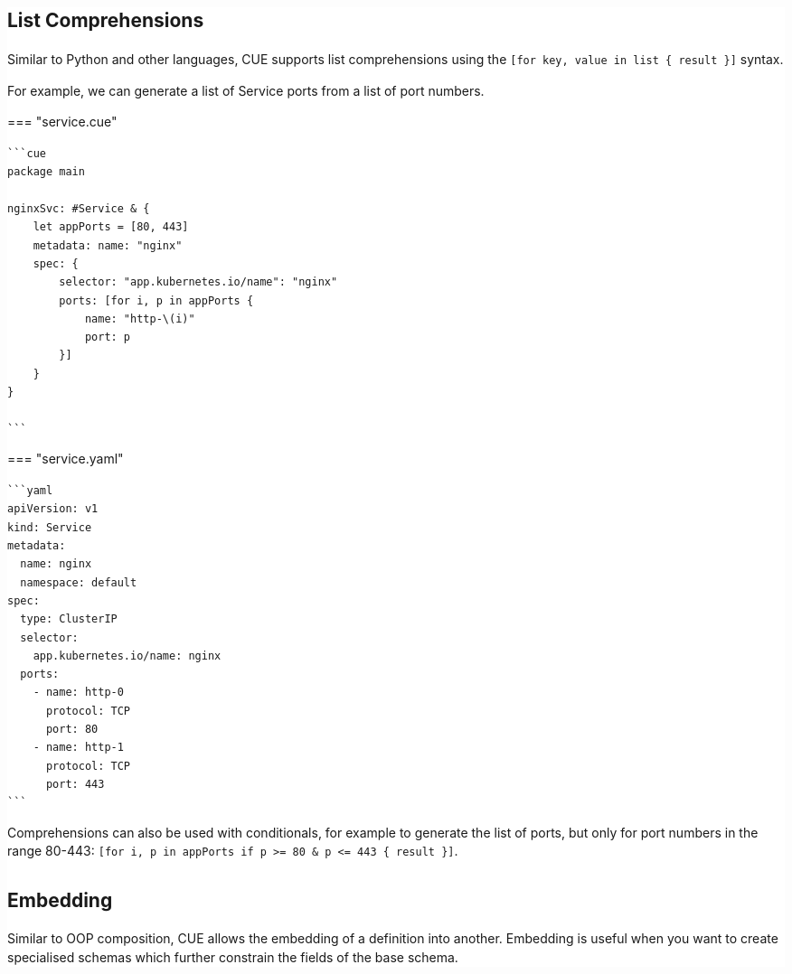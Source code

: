 ## List Comprehensions

Similar to Python and other languages, CUE supports list comprehensions using the
`[for key, value in list { result }]` syntax.

For example, we can generate a list of Service ports from a list of port numbers.

=== "service.cue"
    
    ```cue
    package main
    
    nginxSvc: #Service & {
        let appPorts = [80, 443]
        metadata: name: "nginx"
        spec: {
            selector: "app.kubernetes.io/name": "nginx"
            ports: [for i, p in appPorts {
                name: "http-\(i)"
                port: p
            }]
        }
    }
    
    ```

=== "service.yaml"
    
    ```yaml
    apiVersion: v1
    kind: Service
    metadata:
      name: nginx
      namespace: default
    spec:
      type: ClusterIP
      selector:
        app.kubernetes.io/name: nginx
      ports:
        - name: http-0
          protocol: TCP
          port: 80
        - name: http-1
          protocol: TCP
          port: 443
    ```

Comprehensions can also be used with conditionals, for example to generate the list of ports, but only
for port numbers in the range 80-443: `[for i, p in appPorts if p >= 80 & p <= 443 { result }]`.

## Embedding

Similar to OOP composition, CUE allows the embedding of a definition into another. Embedding is useful
when you want to create specialised schemas which further constrain the fields of the base schema.

